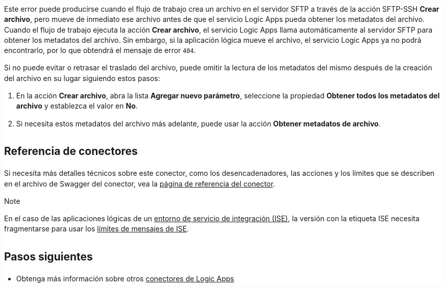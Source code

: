 Este error puede producirse cuando el flujo de trabajo crea un archivo en el servidor SFTP a través de la acción SFTP-SSH **Crear archivo**, pero mueve de inmediato ese archivo antes de que el servicio Logic Apps pueda obtener los metadatos del archivo. Cuando el flujo de trabajo ejecuta la acción **Crear archivo**, el servicio Logic Apps llama automáticamente al servidor SFTP para obtener los metadatos del archivo. Sin embargo, si la aplicación lógica mueve el archivo, el servicio Logic Apps ya no podrá encontrarlo, por lo que obtendrá el mensaje de error `404`.

Si no puede evitar o retrasar el traslado del archivo, puede omitir la lectura de los metadatos del mismo después de la creación del archivo en su lugar siguiendo estos pasos:

1. En la acción **Crear archivo**, abra la lista **Agregar nuevo parámetro**, seleccione la propiedad **Obtener todos los metadatos del archivo** y establezca el valor en **No**.

1. Si necesita estos metadatos del archivo más adelante, puede usar la acción **Obtener metadatos de archivo**.

## <a name="connector-reference"></a>Referencia de conectores

Si necesita más detalles técnicos sobre este conector, como los desencadenadores, las acciones y los límites que se describen en el archivo de Swagger del conector, vea la [página de referencia del conector](/connectors/sftpwithssh/).

> [!NOTE]
> En el caso de las aplicaciones lógicas de un [entorno de servicio de integración (ISE)](../logic-apps/connect-virtual-network-vnet-isolated-environment-overview.md), la versión con la etiqueta ISE necesita fragmentarse para usar los [límites de mensajes de ISE](../logic-apps/logic-apps-limits-and-config.md#message-size-limits).

## <a name="next-steps"></a>Pasos siguientes

* Obtenga más información sobre otros [conectores de Logic Apps](../connectors/apis-list.md)
